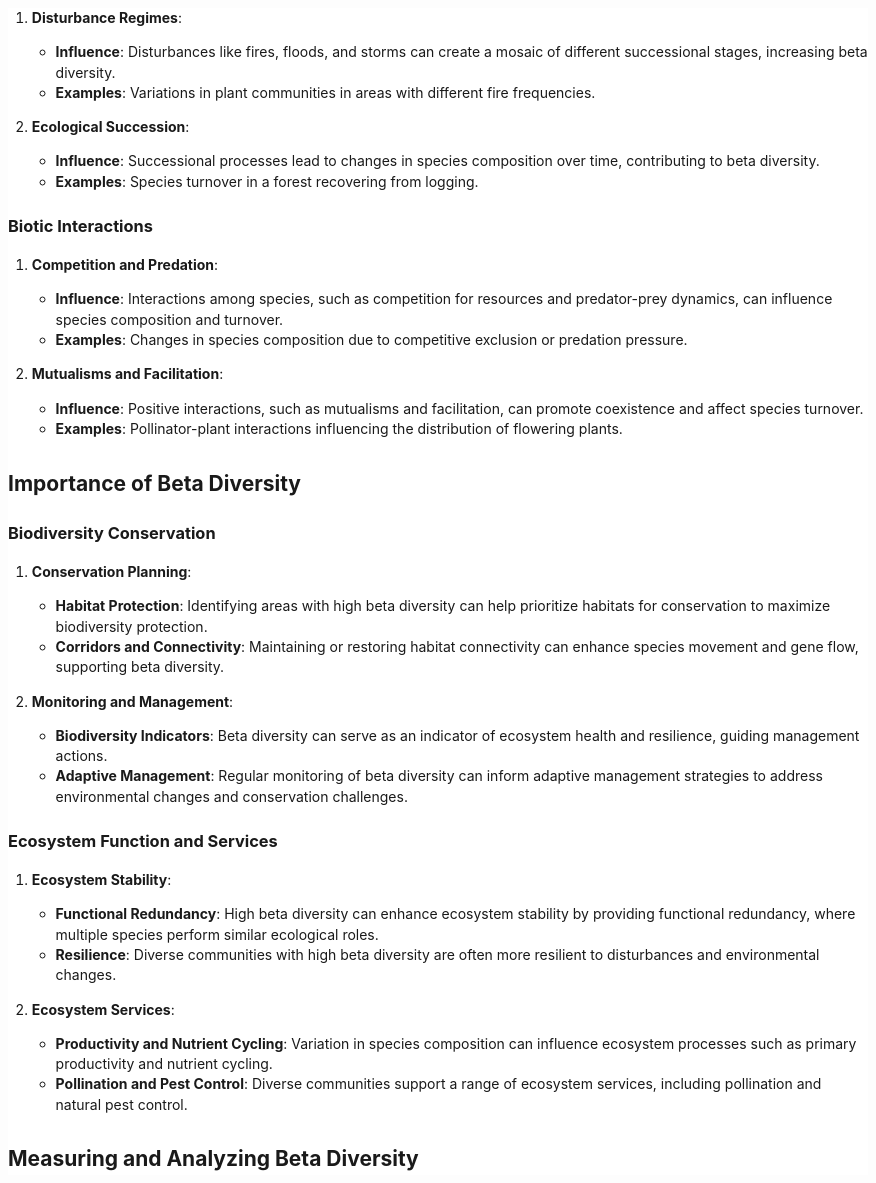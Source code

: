 1. **Disturbance Regimes**:
   - **Influence**: Disturbances like fires, floods, and storms can create a mosaic of different successional stages, increasing beta diversity.
   - **Examples**: Variations in plant communities in areas with different fire frequencies.

2. **Ecological Succession**:
   - **Influence**: Successional processes lead to changes in species composition over time, contributing to beta diversity.
   - **Examples**: Species turnover in a forest recovering from logging.

### Biotic Interactions

1. **Competition and Predation**:
   - **Influence**: Interactions among species, such as competition for resources and predator-prey dynamics, can influence species composition and turnover.
   - **Examples**: Changes in species composition due to competitive exclusion or predation pressure.

2. **Mutualisms and Facilitation**:
   - **Influence**: Positive interactions, such as mutualisms and facilitation, can promote coexistence and affect species turnover.
   - **Examples**: Pollinator-plant interactions influencing the distribution of flowering plants.

## Importance of Beta Diversity

### Biodiversity Conservation

1. **Conservation Planning**:
   - **Habitat Protection**: Identifying areas with high beta diversity can help prioritize habitats for conservation to maximize biodiversity protection.
   - **Corridors and Connectivity**: Maintaining or restoring habitat connectivity can enhance species movement and gene flow, supporting beta diversity.

2. **Monitoring and Management**:
   - **Biodiversity Indicators**: Beta diversity can serve as an indicator of ecosystem health and resilience, guiding management actions.
   - **Adaptive Management**: Regular monitoring of beta diversity can inform adaptive management strategies to address environmental changes and conservation challenges.

### Ecosystem Function and Services

1. **Ecosystem Stability**:
   - **Functional Redundancy**: High beta diversity can enhance ecosystem stability by providing functional redundancy, where multiple species perform similar ecological roles.
   - **Resilience**: Diverse communities with high beta diversity are often more resilient to disturbances and environmental changes.

2. **Ecosystem Services**:
   - **Productivity and Nutrient Cycling**: Variation in species composition can influence ecosystem processes such as primary productivity and nutrient cycling.
   - **Pollination and Pest Control**: Diverse communities support a range of ecosystem services, including pollination and natural pest control.

## Measuring and Analyzing Beta Diversity
